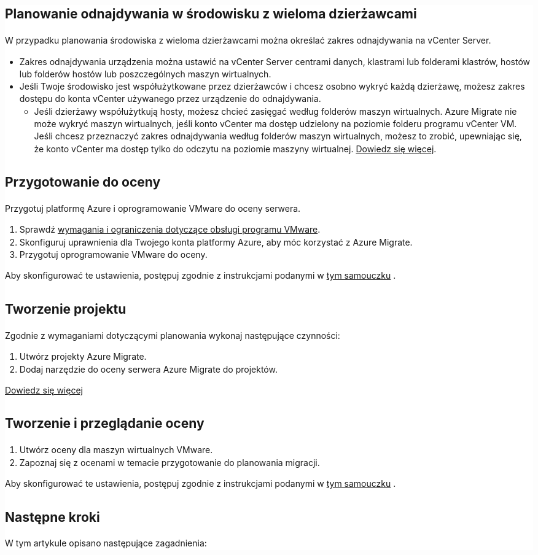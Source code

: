 ## <a name="plan-discovery-in-a-multi-tenant-environment"></a>Planowanie odnajdywania w środowisku z wieloma dzierżawcami

W przypadku planowania środowiska z wieloma dzierżawcami można określać zakres odnajdywania na vCenter Server.

- Zakres odnajdywania urządzenia można ustawić na vCenter Server centrami danych, klastrami lub folderami klastrów, hostów lub folderów hostów lub poszczególnych maszyn wirtualnych.
- Jeśli Twoje środowisko jest współużytkowane przez dzierżawców i chcesz osobno wykryć każdą dzierżawę, możesz zakres dostępu do konta vCenter używanego przez urządzenie do odnajdywania. 
    - Jeśli dzierżawy współużytkują hosty, możesz chcieć zasięgać według folderów maszyn wirtualnych. Azure Migrate nie może wykryć maszyn wirtualnych, jeśli konto vCenter ma dostęp udzielony na poziomie folderu programu vCenter VM. Jeśli chcesz przeznaczyć zakres odnajdywania według folderów maszyn wirtualnych, możesz to zrobić, upewniając się, że konto vCenter ma dostęp tylko do odczytu na poziomie maszyny wirtualnej. [Dowiedz się więcej](set-discovery-scope.md).

## <a name="prepare-for-assessment"></a>Przygotowanie do oceny

Przygotuj platformę Azure i oprogramowanie VMware do oceny serwera. 

1. Sprawdź [wymagania i ograniczenia dotyczące obsługi programu VMware](migrate-support-matrix-vmware.md).
2. Skonfiguruj uprawnienia dla Twojego konta platformy Azure, aby móc korzystać z Azure Migrate.
3. Przygotuj oprogramowanie VMware do oceny.

Aby skonfigurować te ustawienia, postępuj zgodnie z instrukcjami podanymi w [tym samouczku](./tutorial-discover-vmware.md) .


## <a name="create-a-project"></a>Tworzenie projektu

Zgodnie z wymaganiami dotyczącymi planowania wykonaj następujące czynności:

1. Utwórz projekty Azure Migrate.
2. Dodaj narzędzie do oceny serwera Azure Migrate do projektów.

[Dowiedz się więcej](./create-manage-projects.md)

## <a name="create-and-review-an-assessment"></a>Tworzenie i przeglądanie oceny

1. Utwórz oceny dla maszyn wirtualnych VMware.
1. Zapoznaj się z ocenami w temacie przygotowanie do planowania migracji.


Aby skonfigurować te ustawienia, postępuj zgodnie z instrukcjami podanymi w [tym samouczku](./tutorial-assess-vmware-azure-vm.md) .
    

## <a name="next-steps"></a>Następne kroki

W tym artykule opisano następujące zagadnienia:
 